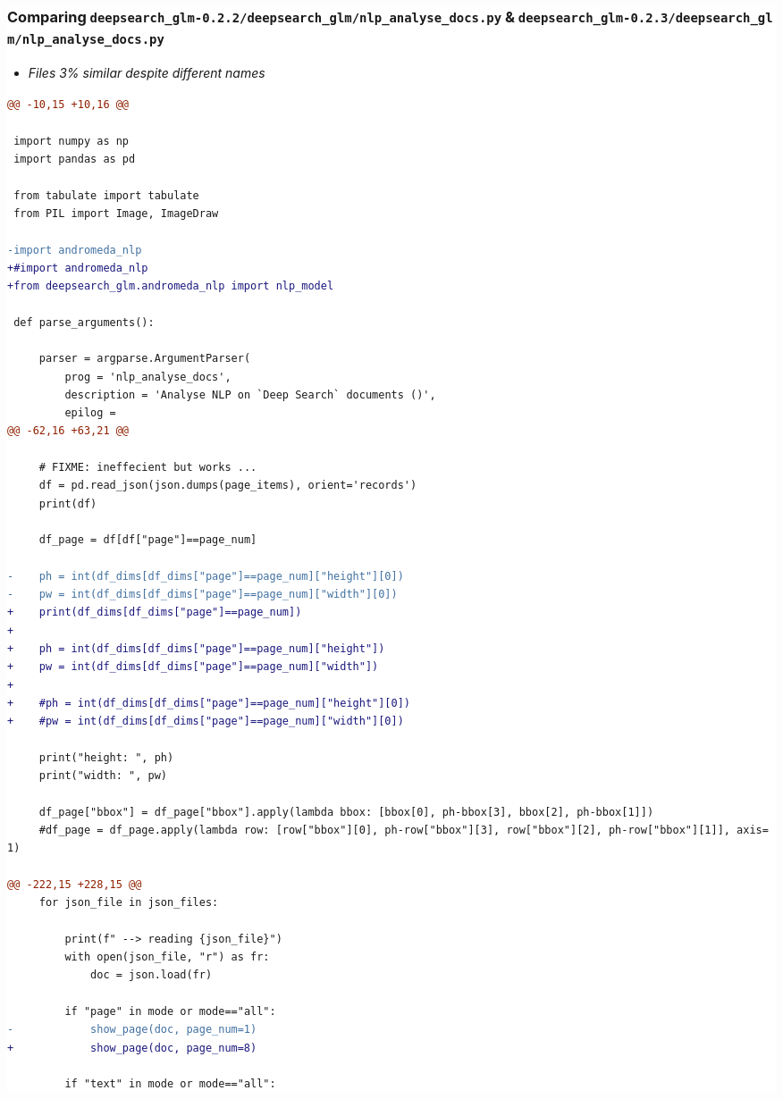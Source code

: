 
### Comparing `deepsearch_glm-0.2.2/deepsearch_glm/nlp_analyse_docs.py` & `deepsearch_glm-0.2.3/deepsearch_glm/nlp_analyse_docs.py`

 * *Files 3% similar despite different names*

```diff
@@ -10,15 +10,16 @@
 
 import numpy as np
 import pandas as pd
 
 from tabulate import tabulate
 from PIL import Image, ImageDraw
 
-import andromeda_nlp
+#import andromeda_nlp
+from deepsearch_glm.andromeda_nlp import nlp_model
 
 def parse_arguments():
 
     parser = argparse.ArgumentParser(
         prog = 'nlp_analyse_docs',
         description = 'Analyse NLP on `Deep Search` documents ()',
         epilog =
@@ -62,16 +63,21 @@
 
     # FIXME: ineffecient but works ...
     df = pd.read_json(json.dumps(page_items), orient='records')
     print(df)
 
     df_page = df[df["page"]==page_num]
 
-    ph = int(df_dims[df_dims["page"]==page_num]["height"][0])
-    pw = int(df_dims[df_dims["page"]==page_num]["width"][0])
+    print(df_dims[df_dims["page"]==page_num])
+
+    ph = int(df_dims[df_dims["page"]==page_num]["height"])
+    pw = int(df_dims[df_dims["page"]==page_num]["width"])
+    
+    #ph = int(df_dims[df_dims["page"]==page_num]["height"][0])
+    #pw = int(df_dims[df_dims["page"]==page_num]["width"][0])
 
     print("height: ", ph)
     print("width: ", pw)
     
     df_page["bbox"] = df_page["bbox"].apply(lambda bbox: [bbox[0], ph-bbox[3], bbox[2], ph-bbox[1]])
     #df_page = df_page.apply(lambda row: [row["bbox"][0], ph-row["bbox"][3], row["bbox"][2], ph-row["bbox"][1]], axis=1)
     
@@ -222,15 +228,15 @@
     for json_file in json_files:
 
         print(f" --> reading {json_file}")
         with open(json_file, "r") as fr:
             doc = json.load(fr)
 
         if "page" in mode or mode=="all":
-            show_page(doc, page_num=1)
+            show_page(doc, page_num=8)
 
         if "text" in mode or mode=="all":
```